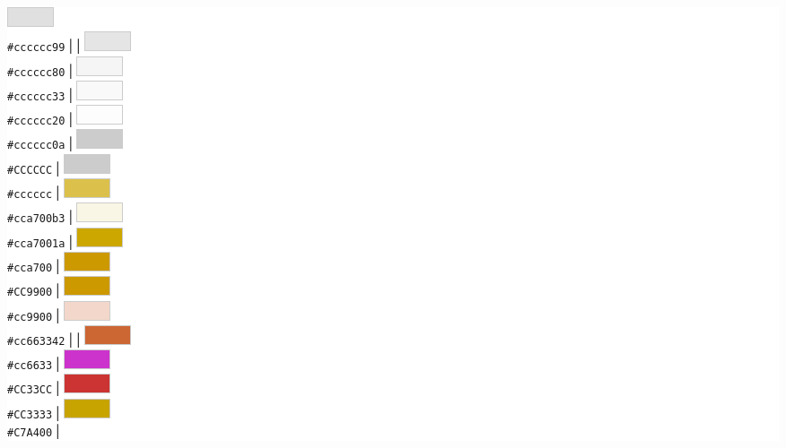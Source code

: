 <span style="display:inline-block;width:50px;height:20px;background-color:#cccccc99;border:1px solid #ccc;"></span><br>`#cccccc99`
| |
<span style="display:inline-block;width:50px;height:20px;background-color:#cccccc80;border:1px solid #ccc;"></span><br>`#cccccc80`
|
<span style="display:inline-block;width:50px;height:20px;background-color:#cccccc33;border:1px solid #ccc;"></span><br>`#cccccc33`
|
<span style="display:inline-block;width:50px;height:20px;background-color:#cccccc20;border:1px solid #ccc;"></span><br>`#cccccc20`
|
<span style="display:inline-block;width:50px;height:20px;background-color:#cccccc0a;border:1px solid #ccc;"></span><br>`#cccccc0a`
|
<span style="display:inline-block;width:50px;height:20px;background-color:#CCCCCC;border:1px solid #ccc;"></span><br>`#CCCCCC`
|
<span style="display:inline-block;width:50px;height:20px;background-color:#cccccc;border:1px solid #ccc;"></span><br>`#cccccc`
|
<span style="display:inline-block;width:50px;height:20px;background-color:#cca700b3;border:1px solid #ccc;"></span><br>`#cca700b3`
|
<span style="display:inline-block;width:50px;height:20px;background-color:#cca7001a;border:1px solid #ccc;"></span><br>`#cca7001a`
|
<span style="display:inline-block;width:50px;height:20px;background-color:#cca700;border:1px solid #ccc;"></span><br>`#cca700`
|
<span style="display:inline-block;width:50px;height:20px;background-color:#CC9900;border:1px solid #ccc;"></span><br>`#CC9900`
|
<span style="display:inline-block;width:50px;height:20px;background-color:#cc9900;border:1px solid #ccc;"></span><br>`#cc9900`
|
<span style="display:inline-block;width:50px;height:20px;background-color:#cc663342;border:1px solid #ccc;"></span><br>`#cc663342`
| |
<span style="display:inline-block;width:50px;height:20px;background-color:#cc6633;border:1px solid #ccc;"></span><br>`#cc6633`
|
<span style="display:inline-block;width:50px;height:20px;background-color:#CC33CC;border:1px solid #ccc;"></span><br>`#CC33CC`
|
<span style="display:inline-block;width:50px;height:20px;background-color:#CC3333;border:1px solid #ccc;"></span><br>`#CC3333`
|
<span style="display:inline-block;width:50px;height:20px;background-color:#C7A400;border:1px solid #ccc;"></span><br>`#C7A400`
|